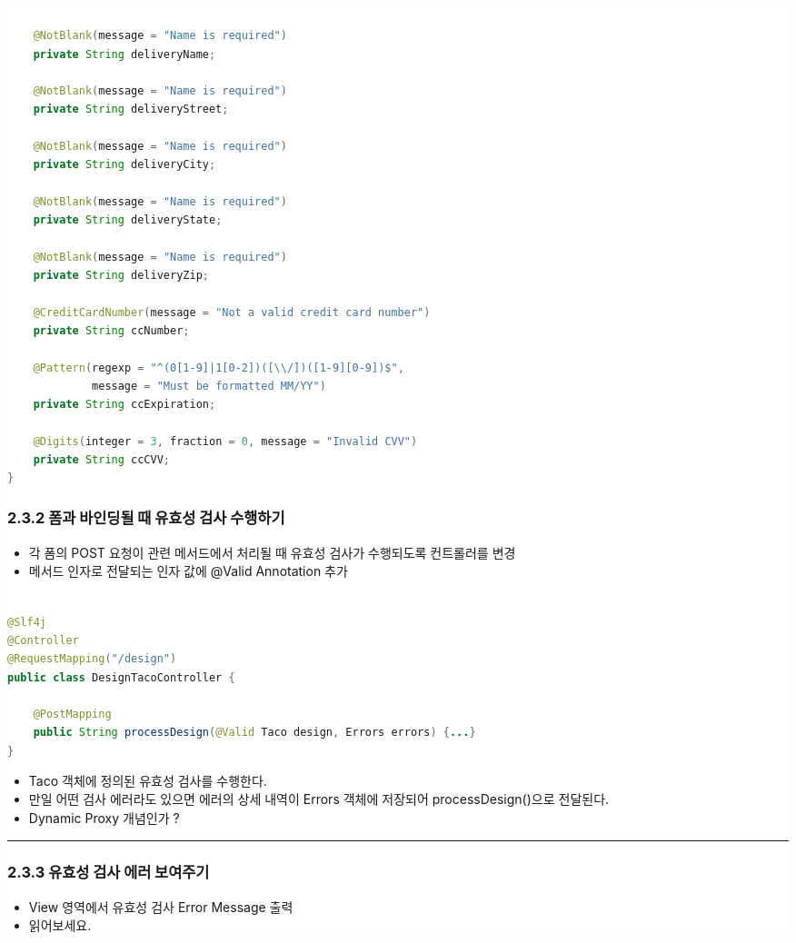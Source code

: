 ```java

    @NotBlank(message = "Name is required")
    private String deliveryName;

    @NotBlank(message = "Name is required")
    private String deliveryStreet;

    @NotBlank(message = "Name is required")
    private String deliveryCity;

    @NotBlank(message = "Name is required")
    private String deliveryState;

    @NotBlank(message = "Name is required")
    private String deliveryZip;

    @CreditCardNumber(message = "Not a valid credit card number")
    private String ccNumber;

    @Pattern(regexp = "^(0[1-9]|1[0-2])([\\/])([1-9][0-9])$",
             message = "Must be formatted MM/YY")
    private String ccExpiration;

    @Digits(integer = 3, fraction = 0, message = "Invalid CVV")
    private String ccCVV;
}
```

### 2.3.2 폼과 바인딩될 때 유효성 검사 수행하기
- 각 폼의 POST 요청이 관련 메서드에서 처리될 때 유효성 검사가 수행되도록 컨트롤러를 변경
- 메서드 인자로 전달되는 인자 값에 @Valid Annotation 추가
```java

@Slf4j
@Controller
@RequestMapping("/design")
public class DesignTacoController {

    @PostMapping
    public String processDesign(@Valid Taco design, Errors errors) {...}
}
```
- Taco 객체에 정의된 유효성 검사를 수행한다.
- 만일 어떤 검사 에러라도 있으면 에러의 상세 내역이 Errors 객체에 저장되어 processDesign()으로 전달된다.
- Dynamic Proxy 개념인가 ?
<hr>

### 2.3.3 유효성 검사 에러 보여주기
- View 영역에서 유효성 검사 Error Message 출력
- 읽어보세요.
